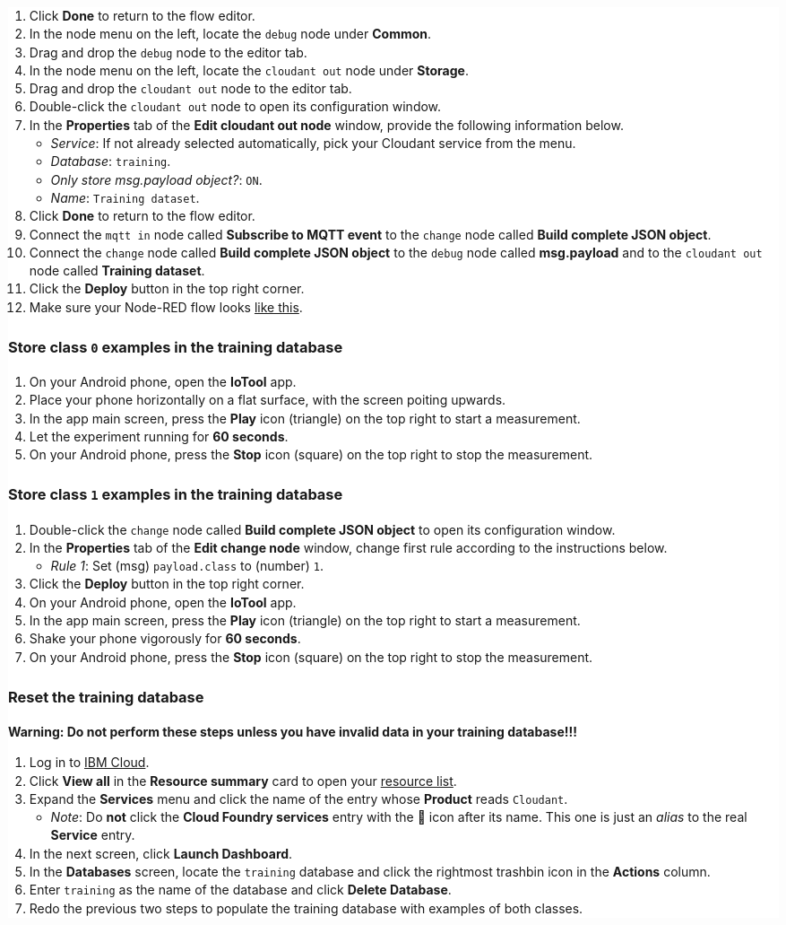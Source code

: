 1. Click **Done** to return to the flow editor.
1. In the node menu on the left, locate the `debug` node under **Common**.
1. Drag and drop the `debug` node to the editor tab.
1. In the node menu on the left, locate the `cloudant out` node under **Storage**.
1. Drag and drop the `cloudant out` node to the editor tab.
1. Double-click the `cloudant out` node to open its configuration window.
1. In the **Properties** tab of the **Edit cloudant out node** window, provide the following information below.
    * *Service*: If not already selected automatically, pick your Cloudant service from the menu.
    * *Database*: `training`.
    * *Only store msg.payload object?*: `ON`.
    * *Name*: `Training dataset`.
1. Click **Done** to return to the flow editor.
1. Connect the `mqtt in` node called **Subscribe to MQTT event** to the `change` node called **Build complete JSON object**.
1. Connect the `change` node called **Build complete JSON object** to the `debug` node called **msg.payload** and to the `cloudant out` node called **Training dataset**.
1. Click the **Deploy** button in the top right corner.
1. Make sure your Node-RED flow looks [like this](../assets/training-flow.png).

### Store class `0` examples in the training database

1. On your Android phone, open the **IoTool** app.
1. Place your phone horizontally on a flat surface, with the screen poiting upwards.
1. In the app main screen, press the **Play** icon (triangle) on the top right to start a measurement.
1. Let the experiment running for **60 seconds**.
1. On your Android phone, press the **Stop** icon (square) on the top right to stop the measurement.

### Store class `1` examples in the training database

1. Double-click the `change` node called **Build complete JSON object** to open its configuration window.
1. In the **Properties** tab of the **Edit change node** window, change first rule according to the instructions below.
    * *Rule 1*: Set (msg) `payload.class` to (number) `1`.
1. Click the **Deploy** button in the top right corner.
1. On your Android phone, open the **IoTool** app.
1. In the app main screen, press the **Play** icon (triangle) on the top right to start a measurement.
1. Shake your phone vigorously for **60 seconds**.
1. On your Android phone, press the **Stop** icon (square) on the top right to stop the measurement.

### Reset the training database

**Warning: Do not perform these steps unless you have invalid data in your training database!!!**

1. Log in to [IBM Cloud](https://cloud.ibm.com/).
1. Click **View all** in the **Resource summary** card to open your [resource list](https://cloud.ibm.com/resources).
1. Expand the **Services** menu and click the name of the entry whose **Product** reads `Cloudant`.
    * *Note*: Do **not** click the **Cloud Foundry services** entry with the :link: icon after its name. This one is just an *alias* to the real **Service** entry.
1. In the next screen, click **Launch Dashboard**.
1. In the **Databases** screen, locate the `training` database and click the rightmost trashbin icon in the **Actions** column.
1. Enter `training` as the name of the database and click **Delete Database**.
1. Redo the previous two steps to populate the training database with examples of both classes.
